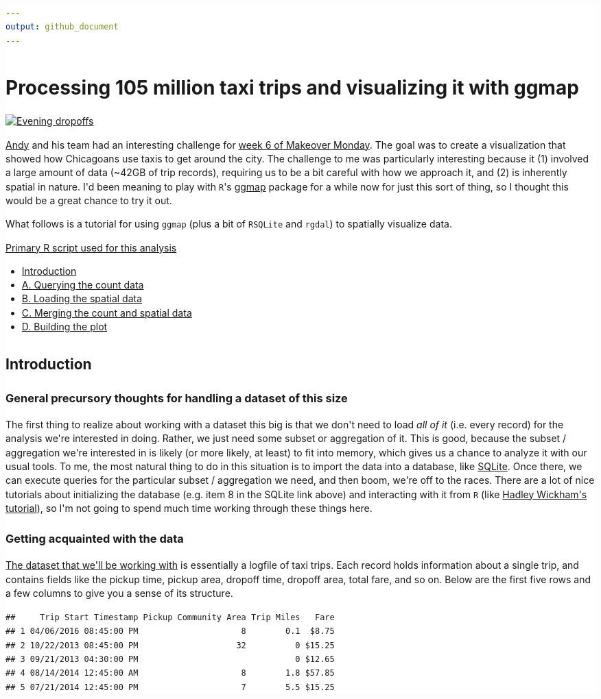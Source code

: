 ```yaml
---
output: github_document
---
```




# Processing 105 million taxi trips and visualizing it with ggmap
[![Evening dropoffs][evening-dropoffs-small-png]][evening-dropoffs-png]

[Andy][andy-link] and his team had an interesting challenge for [week 6 of Makeover Monday][week-6-link]. The goal was to create a visualization that showed how Chicagoans use taxis to get around the city. The challenge to me was particularly interesting because it (1) involved a large amount of data (~42GB of trip records), requiring us to be a bit careful with how we approach it, and (2) is inherently spatial in nature. I'd been meaning to play with `R`'s [ggmap][ggmap-link] package for a while now for just this sort of thing, so I thought this would be a great chance to try it out.

What follows is a tutorial for using `ggmap` (plus a bit of `RSQLite` and `rgdal`) to spatially visualize data.

[Primary R script used for this analysis][pickups-r-link]

- [Introduction](#introduction)  
- [A. Querying the count data](#querying-the-count-data)  
- [B. Loading the spatial data](#loading-the-spatial-data)  
- [C. Merging the count and spatial data](#merging-the-count-and-spatial-data)  
- [D. Building the plot](#building-the-plot)

## Introduction
### General precursory thoughts for handling a dataset of this size
The first thing to realize about working with a dataset this big is that we don't need to load *all of it* (i.e. every record) for the analysis we're interested in doing. Rather, we just need some subset or aggregation of it. This is good, because the subset / aggregation we're interested in is likely (or more likely, at least) to fit into memory, which gives us a chance to analyze it with our usual tools. To me, the most natural thing to do in this situation is to import the data into a database, like [SQLite][sqlite-link]. Once there, we can execute queries for the particular subset / aggregation we need, and then boom, we're off to the races. There are a lot of nice tutorials about initializing the database (e.g. item 8 in the SQLite link above) and interacting with it from `R` (like [Hadley Wickham's tutorial][hadley-sqlite]), so I'm not going to spend much time working through these things here.

### Getting acquainted with the data
[The dataset that we'll be working with][taxi-data-link] is essentially a logfile of taxi trips. Each record holds information about a single trip, and contains fields like the pickup time, pickup area, dropoff time, dropoff area, total fare, and so on. Below are the first five rows and a few columns to give you a sense of its structure.


```
##     Trip Start Timestamp Pickup Community Area Trip Miles   Fare
## 1 04/06/2016 08:45:00 PM                     8        0.1  $8.75
## 2 10/22/2013 08:45:00 PM                    32          0 $15.25
## 3 09/21/2013 04:30:00 PM                                0 $12.65
## 4 08/14/2014 12:45:00 AM                     8        1.8 $57.85
## 5 07/21/2014 12:45:00 PM                     7        5.5 $15.25
```


[pickups-r-link]: ../scripts/pickups.R
[andy-link]: https://twitter.com/VizWizBI?lang=en
[week-6-link]: https://trimydata.com/2017/02/07/makeover-monday-week-6-2017-inside-chicagos-taxi-data/
[ggmap-link]: https://github.com/dkahle/ggmap
[sqlite-link]: https://www.sqlite.org/cli.html
[hadley-sqlite]: https://cran.r-project.org/web/packages/RSQLite/vignettes/RSQLite.html
[taxi-data-link]: https://data.cityofchicago.org/Transportation/Taxi-Trips/wrvz-psew
[spatial-data-link]: https://data.cityofchicago.org/Facilities-Geographic-Boundaries/Boundaries-Community-Areas-current-/cauq-8yn6
[hrbrmstr-link]: https://twitter.com/hrbrmstr?lang=en
[hrbrmstr-themes-link]: https://github.com/hrbrmstr/hrbrthemes
[shp-wiki-link]: https://en.wikipedia.org/wiki/Shapefile
[pickups-png]: ../plots/pickups.png
[dropoffs-png]: ../plots/dropoffs.png
[evening-dropoffs-png]: ../plots/evening-dropoffs.png
[pickups-small-png]: ../crop/pickups-small.png
[dropoffs-small-png]: ../crop/dropoffs-small.png
[evening-dropoffs-small-png]: ../crop/evening-dropoffs-small.png
